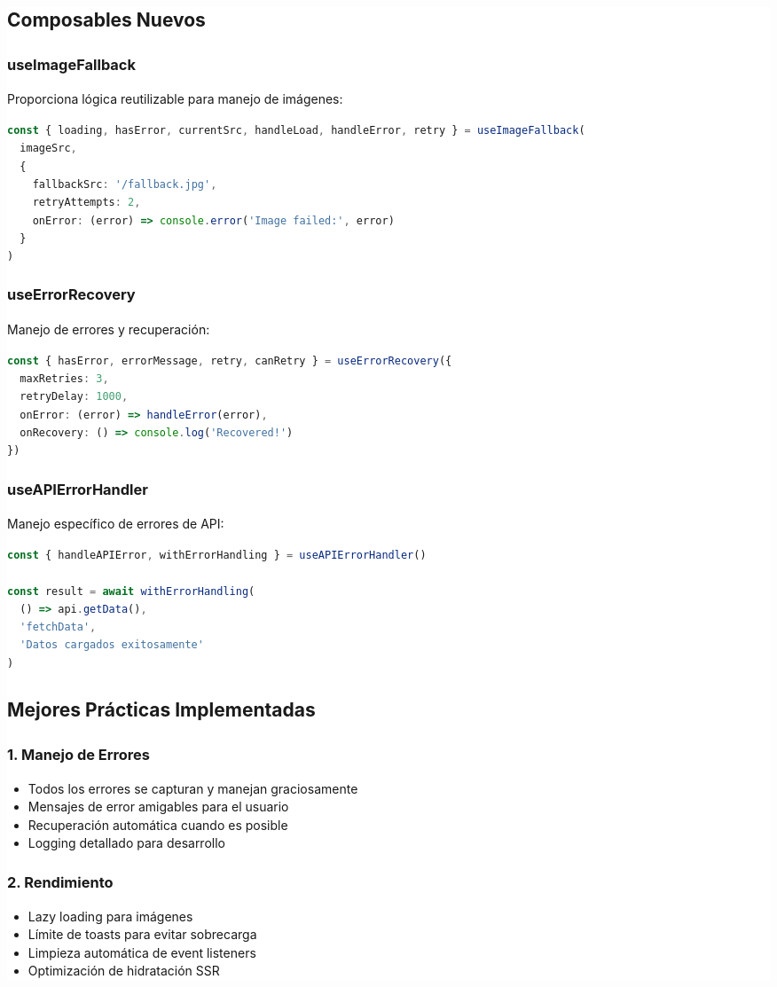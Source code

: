 ## Composables Nuevos

### useImageFallback

Proporciona lógica reutilizable para manejo de imágenes:

```typescript
const { loading, hasError, currentSrc, handleLoad, handleError, retry } = useImageFallback(
  imageSrc,
  {
    fallbackSrc: '/fallback.jpg',
    retryAttempts: 2,
    onError: (error) => console.error('Image failed:', error)
  }
)
```

### useErrorRecovery

Manejo de errores y recuperación:

```typescript
const { hasError, errorMessage, retry, canRetry } = useErrorRecovery({
  maxRetries: 3,
  retryDelay: 1000,
  onError: (error) => handleError(error),
  onRecovery: () => console.log('Recovered!')
})
```

### useAPIErrorHandler

Manejo específico de errores de API:

```typescript
const { handleAPIError, withErrorHandling } = useAPIErrorHandler()

const result = await withErrorHandling(
  () => api.getData(),
  'fetchData',
  'Datos cargados exitosamente'
)
```

## Mejores Prácticas Implementadas

### 1. Manejo de Errores
- Todos los errores se capturan y manejan graciosamente
- Mensajes de error amigables para el usuario
- Recuperación automática cuando es posible
- Logging detallado para desarrollo

### 2. Rendimiento
- Lazy loading para imágenes
- Límite de toasts para evitar sobrecarga
- Limpieza automática de event listeners
- Optimización de hidratación SSR
